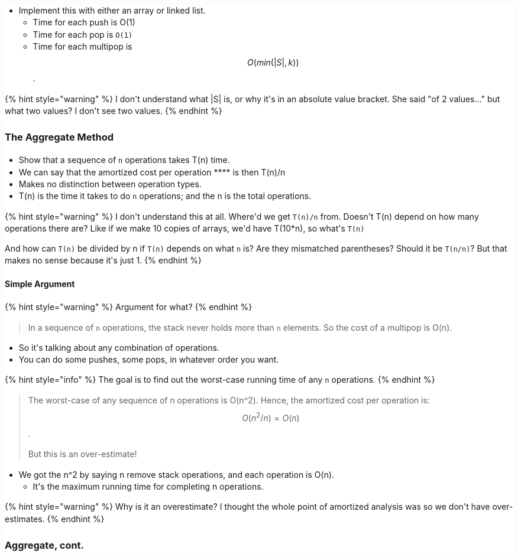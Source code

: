 * Implement this with either an array or linked list.
  * Time for each push is O(1)
  * Time for each pop is `O(1)`
  * Time for each multipop is $$O(min(|S|, k))$$ .

{% hint style="warning" %}
I don't understand what |S| is, or why it's in an absolute value bracket. She said "of 2 values..." but what two values? I don't see two values.
{% endhint %}

### The Aggregate Method

* Show that a sequence of `n` operations takes T(n) time.
* We can say that the amortized cost per operation **** is then T(n)/n
* Makes no distinction between operation types.
* T(n) is the time it takes to do `n` operations; and the n is the total operations.

{% hint style="warning" %}
I don't understand this at all. Where'd we get `T(n)/n` from. Doesn't T(n) depend on how many operations there are? Like if we make 10 copies of arrays, we'd have T(10\*n), so what's `T(n)`

And how can `T(n)` be divided by n if `T(n)` depends on what `n` is? Are they mismatched parentheses? Should it be `T(n/n)`? But that makes no sense because it's just 1.
{% endhint %}

#### Simple Argument

{% hint style="warning" %}
Argument for what?
{% endhint %}

> In a sequence of `n` operations, the stack never holds more than `n` elements. So the cost of a multipop is O(n).

* So it's talking about any combination of operations.
* You can do some pushes, some pops, in whatever order you want.



{% hint style="info" %}
The goal is to find out the worst-case running time of any `n` operations.
{% endhint %}

> The worst-case of any sequence of n operations is O(n^2). Hence, the amortized cost per operation is: $$O(n^2/n) = O(n)$$ .
>
> But this is an over-estimate!

* We got the n^2 by saying n remove stack operations, and each operation is O(n).
  * It's the maximum running time for completing n operations.

{% hint style="warning" %}
Why is it an overestimate? I thought the whole point of amortized analysis was so we don't have over-estimates.
{% endhint %}

### Aggregate, cont.
